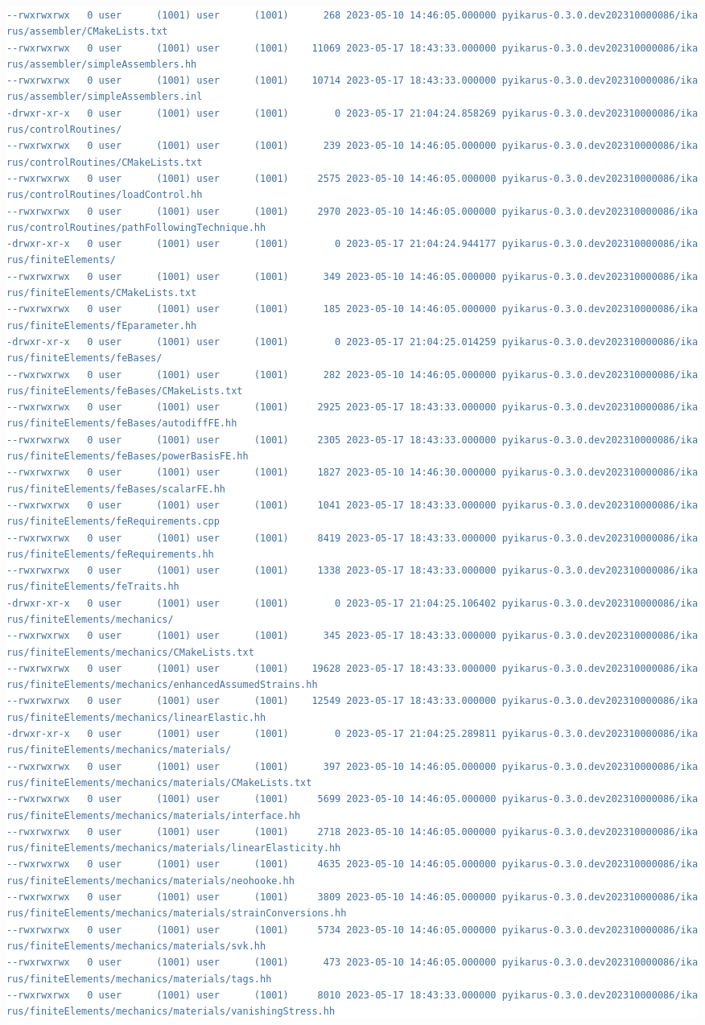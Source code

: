 ```diff
--rwxrwxrwx   0 user      (1001) user      (1001)      268 2023-05-10 14:46:05.000000 pyikarus-0.3.0.dev202310000086/ikarus/assembler/CMakeLists.txt
--rwxrwxrwx   0 user      (1001) user      (1001)    11069 2023-05-17 18:43:33.000000 pyikarus-0.3.0.dev202310000086/ikarus/assembler/simpleAssemblers.hh
--rwxrwxrwx   0 user      (1001) user      (1001)    10714 2023-05-17 18:43:33.000000 pyikarus-0.3.0.dev202310000086/ikarus/assembler/simpleAssemblers.inl
-drwxr-xr-x   0 user      (1001) user      (1001)        0 2023-05-17 21:04:24.858269 pyikarus-0.3.0.dev202310000086/ikarus/controlRoutines/
--rwxrwxrwx   0 user      (1001) user      (1001)      239 2023-05-10 14:46:05.000000 pyikarus-0.3.0.dev202310000086/ikarus/controlRoutines/CMakeLists.txt
--rwxrwxrwx   0 user      (1001) user      (1001)     2575 2023-05-10 14:46:05.000000 pyikarus-0.3.0.dev202310000086/ikarus/controlRoutines/loadControl.hh
--rwxrwxrwx   0 user      (1001) user      (1001)     2970 2023-05-10 14:46:05.000000 pyikarus-0.3.0.dev202310000086/ikarus/controlRoutines/pathFollowingTechnique.hh
-drwxr-xr-x   0 user      (1001) user      (1001)        0 2023-05-17 21:04:24.944177 pyikarus-0.3.0.dev202310000086/ikarus/finiteElements/
--rwxrwxrwx   0 user      (1001) user      (1001)      349 2023-05-10 14:46:05.000000 pyikarus-0.3.0.dev202310000086/ikarus/finiteElements/CMakeLists.txt
--rwxrwxrwx   0 user      (1001) user      (1001)      185 2023-05-10 14:46:05.000000 pyikarus-0.3.0.dev202310000086/ikarus/finiteElements/fEparameter.hh
-drwxr-xr-x   0 user      (1001) user      (1001)        0 2023-05-17 21:04:25.014259 pyikarus-0.3.0.dev202310000086/ikarus/finiteElements/feBases/
--rwxrwxrwx   0 user      (1001) user      (1001)      282 2023-05-10 14:46:05.000000 pyikarus-0.3.0.dev202310000086/ikarus/finiteElements/feBases/CMakeLists.txt
--rwxrwxrwx   0 user      (1001) user      (1001)     2925 2023-05-17 18:43:33.000000 pyikarus-0.3.0.dev202310000086/ikarus/finiteElements/feBases/autodiffFE.hh
--rwxrwxrwx   0 user      (1001) user      (1001)     2305 2023-05-17 18:43:33.000000 pyikarus-0.3.0.dev202310000086/ikarus/finiteElements/feBases/powerBasisFE.hh
--rwxrwxrwx   0 user      (1001) user      (1001)     1827 2023-05-10 14:46:30.000000 pyikarus-0.3.0.dev202310000086/ikarus/finiteElements/feBases/scalarFE.hh
--rwxrwxrwx   0 user      (1001) user      (1001)     1041 2023-05-17 18:43:33.000000 pyikarus-0.3.0.dev202310000086/ikarus/finiteElements/feRequirements.cpp
--rwxrwxrwx   0 user      (1001) user      (1001)     8419 2023-05-17 18:43:33.000000 pyikarus-0.3.0.dev202310000086/ikarus/finiteElements/feRequirements.hh
--rwxrwxrwx   0 user      (1001) user      (1001)     1338 2023-05-17 18:43:33.000000 pyikarus-0.3.0.dev202310000086/ikarus/finiteElements/feTraits.hh
-drwxr-xr-x   0 user      (1001) user      (1001)        0 2023-05-17 21:04:25.106402 pyikarus-0.3.0.dev202310000086/ikarus/finiteElements/mechanics/
--rwxrwxrwx   0 user      (1001) user      (1001)      345 2023-05-17 18:43:33.000000 pyikarus-0.3.0.dev202310000086/ikarus/finiteElements/mechanics/CMakeLists.txt
--rwxrwxrwx   0 user      (1001) user      (1001)    19628 2023-05-17 18:43:33.000000 pyikarus-0.3.0.dev202310000086/ikarus/finiteElements/mechanics/enhancedAssumedStrains.hh
--rwxrwxrwx   0 user      (1001) user      (1001)    12549 2023-05-17 18:43:33.000000 pyikarus-0.3.0.dev202310000086/ikarus/finiteElements/mechanics/linearElastic.hh
-drwxr-xr-x   0 user      (1001) user      (1001)        0 2023-05-17 21:04:25.289811 pyikarus-0.3.0.dev202310000086/ikarus/finiteElements/mechanics/materials/
--rwxrwxrwx   0 user      (1001) user      (1001)      397 2023-05-10 14:46:05.000000 pyikarus-0.3.0.dev202310000086/ikarus/finiteElements/mechanics/materials/CMakeLists.txt
--rwxrwxrwx   0 user      (1001) user      (1001)     5699 2023-05-10 14:46:05.000000 pyikarus-0.3.0.dev202310000086/ikarus/finiteElements/mechanics/materials/interface.hh
--rwxrwxrwx   0 user      (1001) user      (1001)     2718 2023-05-10 14:46:05.000000 pyikarus-0.3.0.dev202310000086/ikarus/finiteElements/mechanics/materials/linearElasticity.hh
--rwxrwxrwx   0 user      (1001) user      (1001)     4635 2023-05-10 14:46:05.000000 pyikarus-0.3.0.dev202310000086/ikarus/finiteElements/mechanics/materials/neohooke.hh
--rwxrwxrwx   0 user      (1001) user      (1001)     3809 2023-05-10 14:46:05.000000 pyikarus-0.3.0.dev202310000086/ikarus/finiteElements/mechanics/materials/strainConversions.hh
--rwxrwxrwx   0 user      (1001) user      (1001)     5734 2023-05-10 14:46:05.000000 pyikarus-0.3.0.dev202310000086/ikarus/finiteElements/mechanics/materials/svk.hh
--rwxrwxrwx   0 user      (1001) user      (1001)      473 2023-05-10 14:46:05.000000 pyikarus-0.3.0.dev202310000086/ikarus/finiteElements/mechanics/materials/tags.hh
--rwxrwxrwx   0 user      (1001) user      (1001)     8010 2023-05-17 18:43:33.000000 pyikarus-0.3.0.dev202310000086/ikarus/finiteElements/mechanics/materials/vanishingStress.hh
```